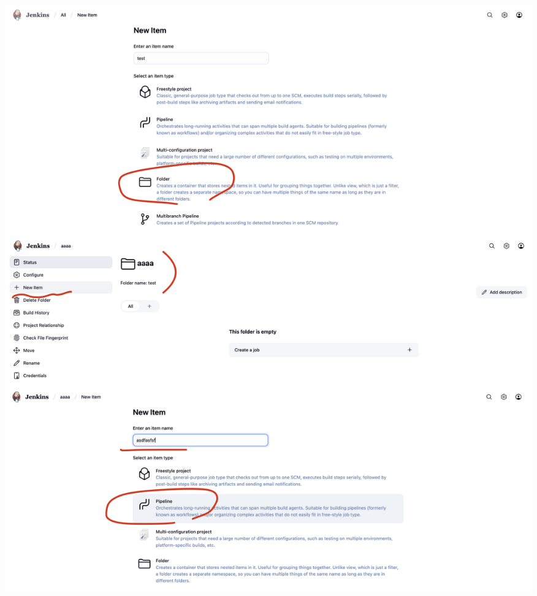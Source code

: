 ![pipeline](./assets/jenkins/jenkins-pipeline2.png)
![pipeline](./assets/jenkins/jenkins-pipeline3.png)
![pipeline](./assets/jenkins/jenkins-pipeline4.png)
